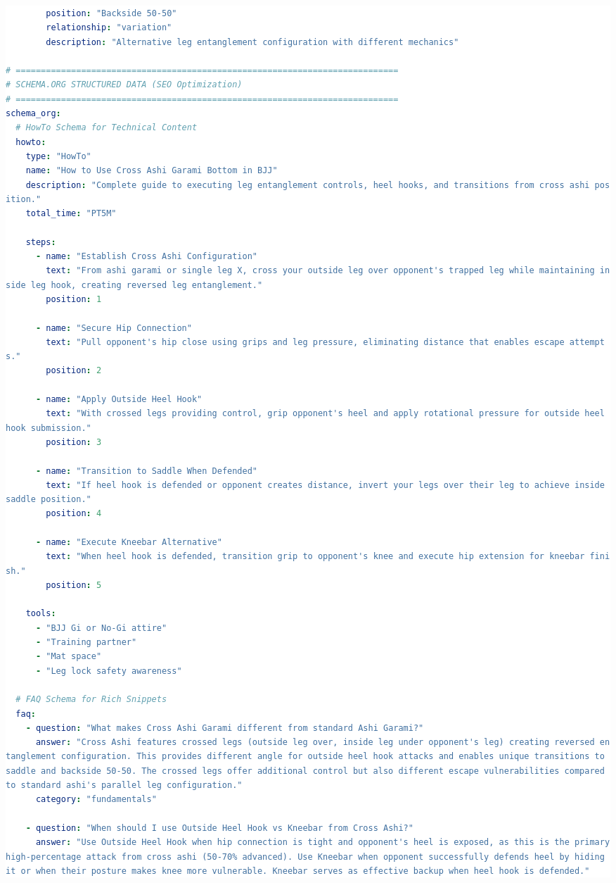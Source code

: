 ```yaml
        position: "Backside 50-50"
        relationship: "variation"
        description: "Alternative leg entanglement configuration with different mechanics"

# ============================================================================
# SCHEMA.ORG STRUCTURED DATA (SEO Optimization)
# ============================================================================
schema_org:
  # HowTo Schema for Technical Content
  howto:
    type: "HowTo"
    name: "How to Use Cross Ashi Garami Bottom in BJJ"
    description: "Complete guide to executing leg entanglement controls, heel hooks, and transitions from cross ashi position."
    total_time: "PT5M"

    steps:
      - name: "Establish Cross Ashi Configuration"
        text: "From ashi garami or single leg X, cross your outside leg over opponent's trapped leg while maintaining inside leg hook, creating reversed leg entanglement."
        position: 1

      - name: "Secure Hip Connection"
        text: "Pull opponent's hip close using grips and leg pressure, eliminating distance that enables escape attempts."
        position: 2

      - name: "Apply Outside Heel Hook"
        text: "With crossed legs providing control, grip opponent's heel and apply rotational pressure for outside heel hook submission."
        position: 3

      - name: "Transition to Saddle When Defended"
        text: "If heel hook is defended or opponent creates distance, invert your legs over their leg to achieve inside saddle position."
        position: 4

      - name: "Execute Kneebar Alternative"
        text: "When heel hook is defended, transition grip to opponent's knee and execute hip extension for kneebar finish."
        position: 5

    tools:
      - "BJJ Gi or No-Gi attire"
      - "Training partner"
      - "Mat space"
      - "Leg lock safety awareness"

  # FAQ Schema for Rich Snippets
  faq:
    - question: "What makes Cross Ashi Garami different from standard Ashi Garami?"
      answer: "Cross Ashi features crossed legs (outside leg over, inside leg under opponent's leg) creating reversed entanglement configuration. This provides different angle for outside heel hook attacks and enables unique transitions to saddle and backside 50-50. The crossed legs offer additional control but also different escape vulnerabilities compared to standard ashi's parallel leg configuration."
      category: "fundamentals"

    - question: "When should I use Outside Heel Hook vs Kneebar from Cross Ashi?"
      answer: "Use Outside Heel Hook when hip connection is tight and opponent's heel is exposed, as this is the primary high-percentage attack from cross ashi (50-70% advanced). Use Kneebar when opponent successfully defends heel by hiding it or when their posture makes knee more vulnerable. Kneebar serves as effective backup when heel hook is defended."
```